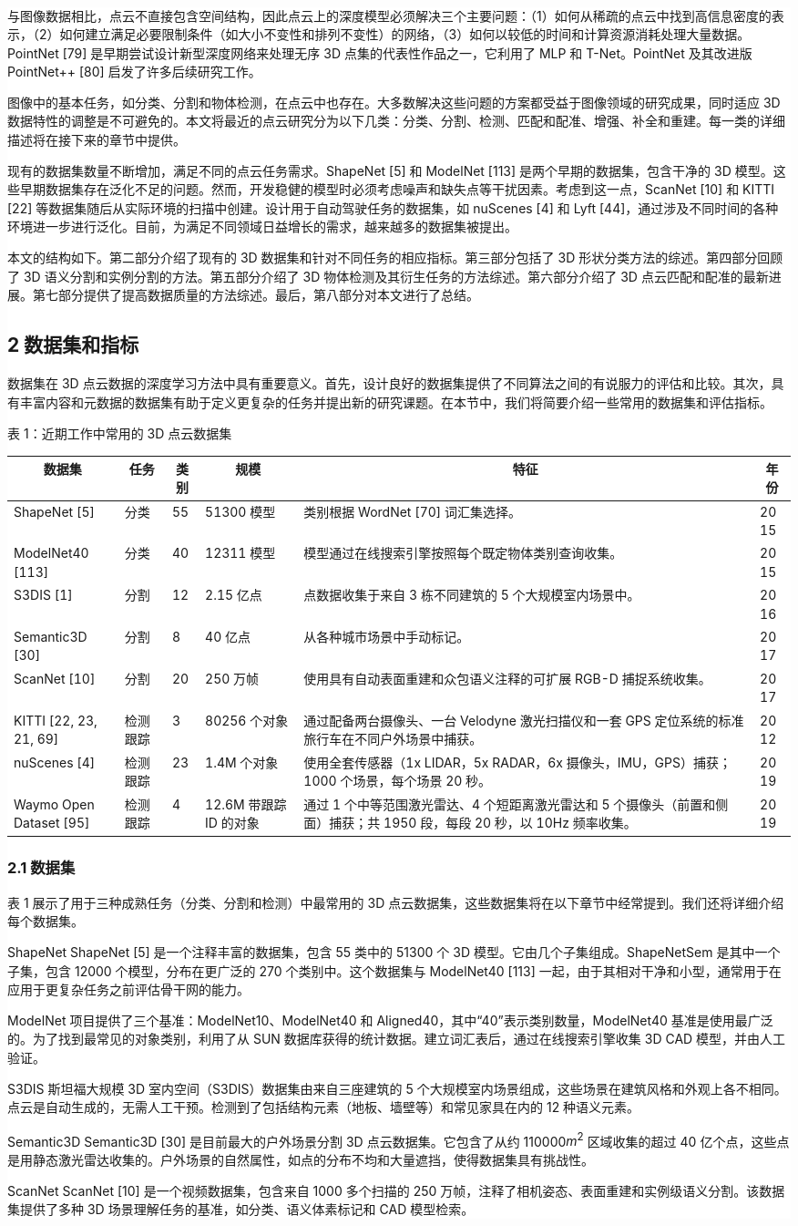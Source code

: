 与图像数据相比，点云不直接包含空间结构，因此点云上的深度模型必须解决三个主要问题：（1）如何从稀疏的点云中找到高信息密度的表示，（2）如何建立满足必要限制条件（如大小不变性和排列不变性）的网络，（3）如何以较低的时间和计算资源消耗处理大量数据。PointNet [79] 是早期尝试设计新型深度网络来处理无序 3D 点集的代表性作品之一，它利用了 MLP 和 T-Net。PointNet 及其改进版 PointNet++ [80] 启发了许多后续研究工作。

图像中的基本任务，如分类、分割和物体检测，在点云中也存在。大多数解决这些问题的方案都受益于图像领域的研究成果，同时适应 3D 数据特性的调整是不可避免的。本文将最近的点云研究分为以下几类：分类、分割、检测、匹配和配准、增强、补全和重建。每一类的详细描述将在接下来的章节中提供。

现有的数据集数量不断增加，满足不同的点云任务需求。ShapeNet [5] 和 ModelNet [113] 是两个早期的数据集，包含干净的 3D 模型。这些早期数据集存在泛化不足的问题。然而，开发稳健的模型时必须考虑噪声和缺失点等干扰因素。考虑到这一点，ScanNet [10] 和 KITTI [22] 等数据集随后从实际环境的扫描中创建。设计用于自动驾驶任务的数据集，如 nuScenes [4] 和 Lyft [44]，通过涉及不同时间的各种环境进一步进行泛化。目前，为满足不同领域日益增长的需求，越来越多的数据集被提出。

本文的结构如下。第二部分介绍了现有的 3D 数据集和针对不同任务的相应指标。第三部分包括了 3D 形状分类方法的综述。第四部分回顾了 3D 语义分割和实例分割的方法。第五部分介绍了 3D 物体检测及其衍生任务的方法综述。第六部分介绍了 3D 点云匹配和配准的最新进展。第七部分提供了提高数据质量的方法综述。最后，第八部分对本文进行了总结。

## 2 数据集和指标

数据集在 3D 点云数据的深度学习方法中具有重要意义。首先，设计良好的数据集提供了不同算法之间的有说服力的评估和比较。其次，具有丰富内容和元数据的数据集有助于定义更复杂的任务并提出新的研究课题。在本节中，我们将简要介绍一些常用的数据集和评估指标。

表 1：近期工作中常用的 3D 点云数据集

| 数据集 | 任务 | 类别 | 规模 | 特征 | 年份 |
| --- | --- | --- | --- | --- | --- |
| ShapeNet [5] | 分类 | 55 | 51300 模型 | 类别根据 WordNet [70] 词汇集选择。 | 2015 |
| ModelNet40 [113] | 分类 | 40 | 12311 模型 | 模型通过在线搜索引擎按照每个既定物体类别查询收集。 | 2015 |
| S3DIS [1] | 分割 | 12 | 2.15 亿点 | 点数据收集于来自 3 栋不同建筑的 5 个大规模室内场景中。 | 2016 |
| Semantic3D [30] | 分割 | 8 | 40 亿点 | 从各种城市场景中手动标记。 | 2017 |
| ScanNet [10] | 分割 | 20 | 250 万帧 | 使用具有自动表面重建和众包语义注释的可扩展 RGB-D 捕捉系统收集。 | 2017 |
| KITTI [22, 23, 21, 69] | 检测跟踪 | 3 | 80256 个对象 | 通过配备两台摄像头、一台 Velodyne 激光扫描仪和一套 GPS 定位系统的标准旅行车在不同户外场景中捕获。 | 2012 |
| nuScenes [4] | 检测跟踪 | 23 | 1.4M 个对象 | 使用全套传感器（1x LIDAR，5x RADAR，6x 摄像头，IMU，GPS）捕获；1000 个场景，每个场景 20 秒。 | 2019 |
| Waymo Open Dataset [95] | 检测跟踪 | 4 | 12.6M 带跟踪 ID 的对象 | 通过 1 个中等范围激光雷达、4 个短距离激光雷达和 5 个摄像头（前置和侧面）捕获；共 1950 段，每段 20 秒，以 10Hz 频率收集。 | 2019 |

### 2.1 数据集

表 1 展示了用于三种成熟任务（分类、分割和检测）中最常用的 3D 点云数据集，这些数据集将在以下章节中经常提到。我们还将详细介绍每个数据集。

ShapeNet ShapeNet [5] 是一个注释丰富的数据集，包含 55 类中的 51300 个 3D 模型。它由几个子集组成。ShapeNetSem 是其中一个子集，包含 12000 个模型，分布在更广泛的 270 个类别中。这个数据集与 ModelNet40 [113] 一起，由于其相对干净和小型，通常用于在应用于更复杂任务之前评估骨干网的能力。

ModelNet 项目提供了三个基准：ModelNet10、ModelNet40 和 Aligned40，其中“40”表示类别数量，ModelNet40 基准是使用最广泛的。为了找到最常见的对象类别，利用了从 SUN 数据库获得的统计数据。建立词汇表后，通过在线搜索引擎收集 3D CAD 模型，并由人工验证。

S3DIS 斯坦福大规模 3D 室内空间（S3DIS）数据集由来自三座建筑的 5 个大规模室内场景组成，这些场景在建筑风格和外观上各不相同。点云是自动生成的，无需人工干预。检测到了包括结构元素（地板、墙壁等）和常见家具在内的 12 种语义元素。

Semantic3D Semantic3D [30] 是目前最大的户外场景分割 3D 点云数据集。它包含了从约 110000$m^{2}$ 区域收集的超过 40 亿个点，这些点是用静态激光雷达收集的。户外场景的自然属性，如点的分布不均和大量遮挡，使得数据集具有挑战性。

ScanNet ScanNet [10] 是一个视频数据集，包含来自 1000 多个扫描的 250 万帧，注释了相机姿态、表面重建和实例级语义分割。该数据集提供了多种 3D 场景理解任务的基准，如分类、语义体素标记和 CAD 模型检索。
